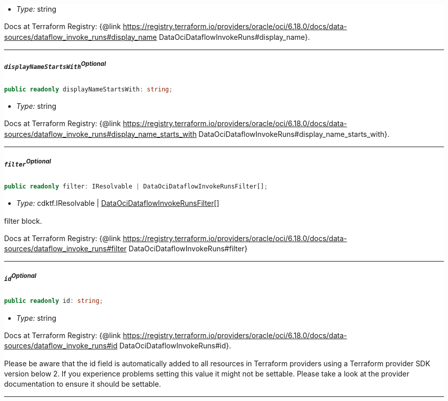 - *Type:* string

Docs at Terraform Registry: {@link https://registry.terraform.io/providers/oracle/oci/6.18.0/docs/data-sources/dataflow_invoke_runs#display_name DataOciDataflowInvokeRuns#display_name}.

---

##### `displayNameStartsWith`<sup>Optional</sup> <a name="displayNameStartsWith" id="rhizo-co-terraform-provider-oci.dataOciDataflowInvokeRuns.DataOciDataflowInvokeRunsConfig.property.displayNameStartsWith"></a>

```typescript
public readonly displayNameStartsWith: string;
```

- *Type:* string

Docs at Terraform Registry: {@link https://registry.terraform.io/providers/oracle/oci/6.18.0/docs/data-sources/dataflow_invoke_runs#display_name_starts_with DataOciDataflowInvokeRuns#display_name_starts_with}.

---

##### `filter`<sup>Optional</sup> <a name="filter" id="rhizo-co-terraform-provider-oci.dataOciDataflowInvokeRuns.DataOciDataflowInvokeRunsConfig.property.filter"></a>

```typescript
public readonly filter: IResolvable | DataOciDataflowInvokeRunsFilter[];
```

- *Type:* cdktf.IResolvable | <a href="#rhizo-co-terraform-provider-oci.dataOciDataflowInvokeRuns.DataOciDataflowInvokeRunsFilter">DataOciDataflowInvokeRunsFilter</a>[]

filter block.

Docs at Terraform Registry: {@link https://registry.terraform.io/providers/oracle/oci/6.18.0/docs/data-sources/dataflow_invoke_runs#filter DataOciDataflowInvokeRuns#filter}

---

##### `id`<sup>Optional</sup> <a name="id" id="rhizo-co-terraform-provider-oci.dataOciDataflowInvokeRuns.DataOciDataflowInvokeRunsConfig.property.id"></a>

```typescript
public readonly id: string;
```

- *Type:* string

Docs at Terraform Registry: {@link https://registry.terraform.io/providers/oracle/oci/6.18.0/docs/data-sources/dataflow_invoke_runs#id DataOciDataflowInvokeRuns#id}.

Please be aware that the id field is automatically added to all resources in Terraform providers using a Terraform provider SDK version below 2.
If you experience problems setting this value it might not be settable. Please take a look at the provider documentation to ensure it should be settable.

---
